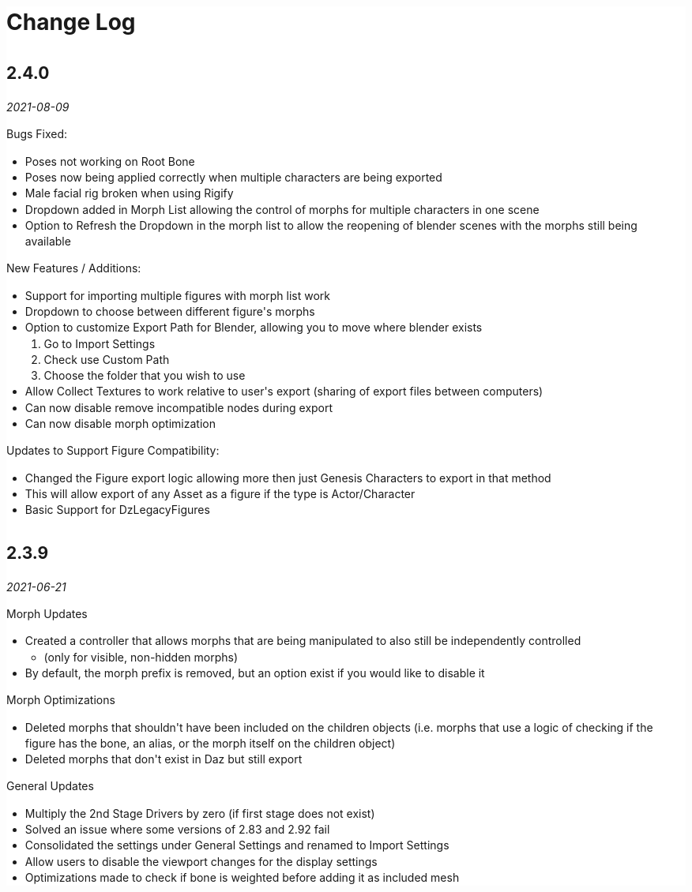 # Change Log

## 2.4.0

*2021-08-09*

Bugs Fixed:
- Poses not working on Root Bone
- Poses now being applied correctly when multiple characters are being exported
- Male facial rig broken when using Rigify
- Dropdown added in Morph List allowing the control of morphs for multiple characters in one scene
- Option to Refresh the Dropdown in the morph list to allow the reopening of blender scenes with the morphs still being available

New Features / Additions:
- Support for importing multiple figures with morph list work
- Dropdown to choose between different figure's morphs
- Option to customize Export Path for Blender, allowing you to move where blender exists
   1. Go to Import Settings
   2. Check use Custom Path
   3. Choose the folder that you wish to use
- Allow Collect Textures to work relative to user's export (sharing of export files between computers)
- Can now disable remove incompatible nodes during export
- Can now disable morph optimization

Updates to Support Figure Compatibility:
- Changed the Figure export logic allowing more then just Genesis Characters to export in that method
- This will allow export of any Asset as a figure if the type is Actor/Character
- Basic Support for DzLegacyFigures


## 2.3.9

*2021-06-21*

Morph Updates
 - Created a controller that allows morphs that are being manipulated to also still be independently controlled 
   - (only for visible, non-hidden morphs)
- By default, the morph prefix is removed, but an option exist if you would like to disable it 

Morph Optimizations
- Deleted morphs that shouldn't have been included on the children objects (i.e. morphs that use a logic of checking if the figure has the 
   bone, an alias, or the morph itself on the children object)
- Deleted morphs that don't exist in Daz but still export

General Updates
- Multiply the 2nd Stage Drivers by zero (if first stage does not exist)
- Solved an issue where some versions of 2.83 and 2.92 fail
- Consolidated the settings under General Settings and renamed to Import Settings
- Allow users to disable the viewport changes for the display settings
- Optimizations made to check if bone is weighted before adding it as included mesh
